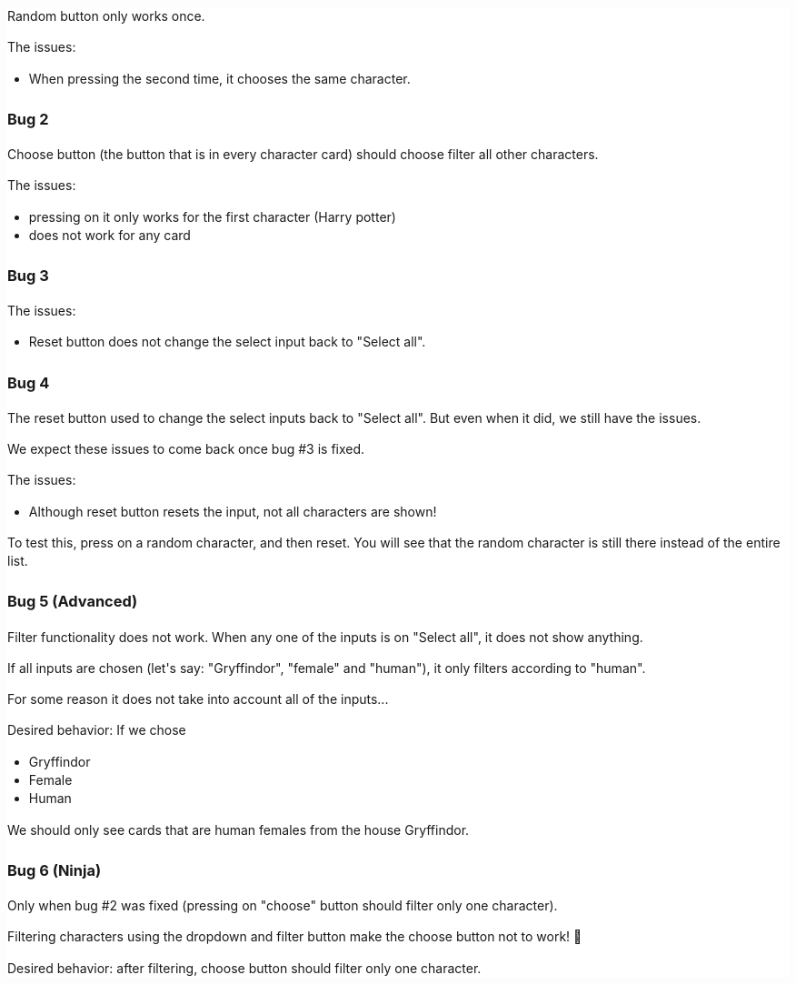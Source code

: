 Random button only works once.

The issues:

- When pressing the second time, it chooses the same character.

### Bug 2

Choose button (the button that is in every character card) should choose filter all other characters.

The issues:

- pressing on it only works for the first character (Harry potter)
- does not work for any card

### Bug 3

The issues:

- Reset button does not change the select input back to "Select all".

### Bug 4

The reset button used to change the select inputs back to "Select all".
But even when it did, we still have the issues.

We expect these issues to come back once bug #3 is fixed.

The issues:

- Although reset button resets the input, not all characters are shown!

To test this, press on a random character, and then reset. You will see that the random character is still there instead of the entire list.

### Bug 5 (Advanced)

Filter functionality does not work. When any one of the inputs is on "Select all", it does not show anything.

If all inputs are chosen (let's say: "Gryffindor", "female" and "human"), it only filters according to "human".

For some reason it does not take into account all of the inputs...

Desired behavior:
If we chose

- Gryffindor
- Female
- Human

We should only see cards that are human females from the house Gryffindor.

### Bug 6 (Ninja)

Only when bug #2 was fixed (pressing on "choose" button should filter only one character).

Filtering characters using the dropdown and filter button make the choose button not to work! 🤯

Desired behavior: after filtering, choose button should filter only one character.
